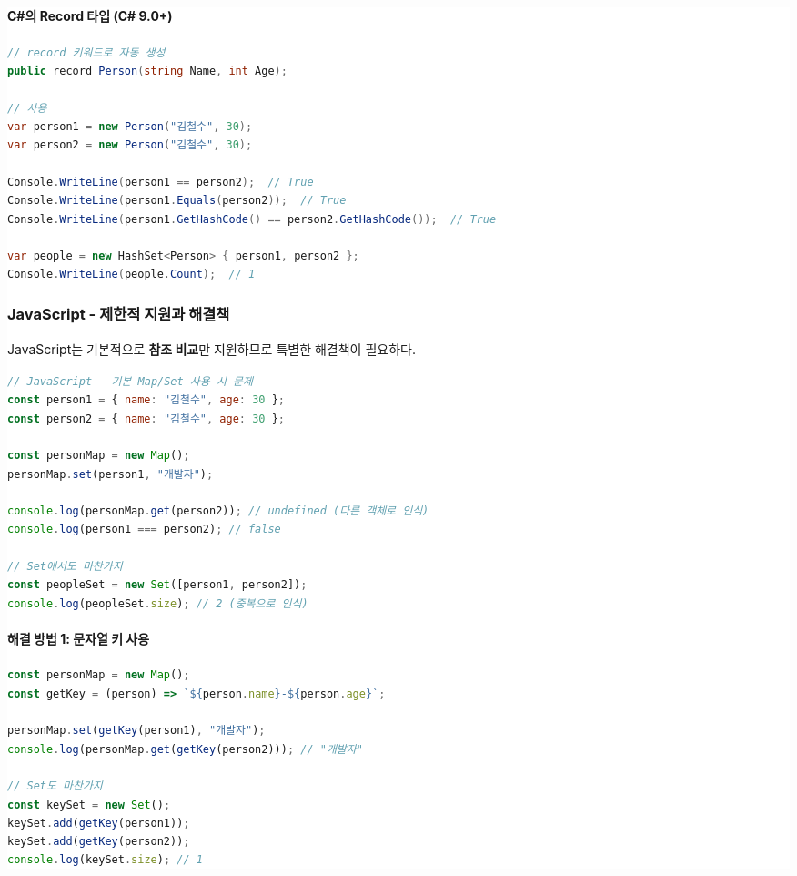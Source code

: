 #### C#의 Record 타입 (C# 9.0+)

```csharp
// record 키워드로 자동 생성
public record Person(string Name, int Age);

// 사용
var person1 = new Person("김철수", 30);
var person2 = new Person("김철수", 30);

Console.WriteLine(person1 == person2);  // True
Console.WriteLine(person1.Equals(person2));  // True
Console.WriteLine(person1.GetHashCode() == person2.GetHashCode());  // True

var people = new HashSet<Person> { person1, person2 };
Console.WriteLine(people.Count);  // 1
```

### JavaScript - 제한적 지원과 해결책

JavaScript는 기본적으로 **참조 비교**만 지원하므로 특별한 해결책이 필요하다.

```javascript
// JavaScript - 기본 Map/Set 사용 시 문제
const person1 = { name: "김철수", age: 30 };
const person2 = { name: "김철수", age: 30 };

const personMap = new Map();
personMap.set(person1, "개발자");

console.log(personMap.get(person2)); // undefined (다른 객체로 인식)
console.log(person1 === person2); // false

// Set에서도 마찬가지
const peopleSet = new Set([person1, person2]);
console.log(peopleSet.size); // 2 (중복으로 인식)
```

#### 해결 방법 1: 문자열 키 사용

```javascript
const personMap = new Map();
const getKey = (person) => `${person.name}-${person.age}`;

personMap.set(getKey(person1), "개발자");
console.log(personMap.get(getKey(person2))); // "개발자"

// Set도 마찬가지
const keySet = new Set();
keySet.add(getKey(person1));
keySet.add(getKey(person2));
console.log(keySet.size); // 1
```
